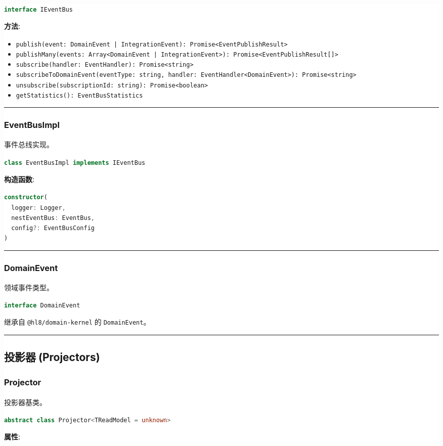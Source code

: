 ```typescript
interface IEventBus
```

**方法**:

- `publish(event: DomainEvent | IntegrationEvent): Promise<EventPublishResult>`
- `publishMany(events: Array<DomainEvent | IntegrationEvent>): Promise<EventPublishResult[]>`
- `subscribe(handler: EventHandler): Promise<string>`
- `subscribeToDomainEvent(eventType: string, handler: EventHandler<DomainEvent>): Promise<string>`
- `unsubscribe(subscriptionId: string): Promise<boolean>`
- `getStatistics(): EventBusStatistics`

---

### EventBusImpl

事件总线实现。

```typescript
class EventBusImpl implements IEventBus
```

**构造函数**:

```typescript
constructor(
  logger: Logger,
  nestEventBus: EventBus,
  config?: EventBusConfig
)
```

---

### DomainEvent

领域事件类型。

```typescript
interface DomainEvent
```

继承自 `@hl8/domain-kernel` 的 `DomainEvent`。

---

## 投影器 (Projectors)

### Projector

投影器基类。

```typescript
abstract class Projector<TReadModel = unknown>
```

**属性**:
